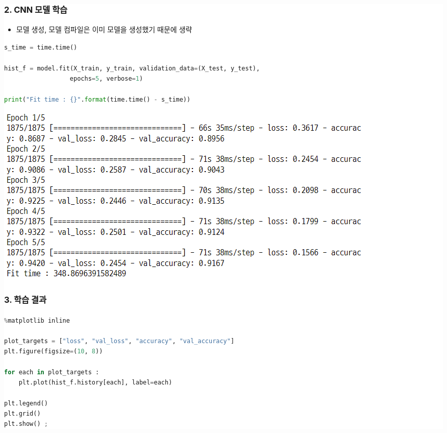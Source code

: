 ### 2. CNN 모델 학습
- 모델 생성, 모델 컴파일은 이미 모델을 생성했기 때문에 생략

```python
s_time = time.time()

hist_f = model.fit(X_train, y_train, validation_data=(X_test, y_test),
                  epochs=5, verbose=1)

print("Fit time : {}".format(time.time() - s_time))
```

![cnn_17.png](./images/cnn/cnn_17.png)


### 3. 학습 결과

```python
%matplotlib inline

plot_targets = ["loss", "val_loss", "accuracy", "val_accuracy"]
plt.figure(figsize=(10, 8))

for each in plot_targets :
    plt.plot(hist_f.history[each], label=each)

plt.legend()
plt.grid()
plt.show() ;
```
